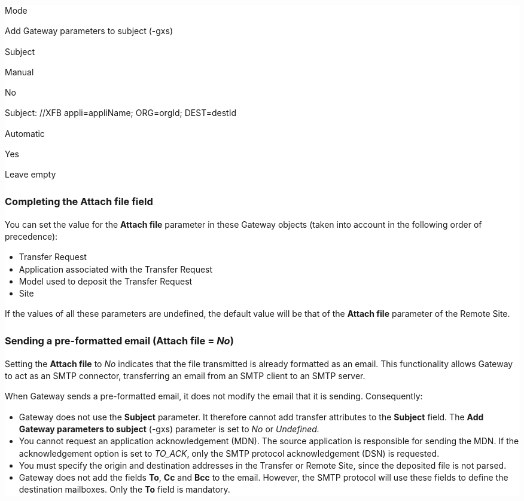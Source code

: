   <tbody>
      <tr>
         <td><p>Mode</p>         </td>
         <td><p>Add Gateway parameters to subject <span class="code">(-gxs)</span></p>         </td>
         <td><p>Subject</p>         </td>
      </tr>
      <tr>
         <td><p>Manual</p>         </td>
         <td><p>No</p>         </td>
         <td><p>Subject: <span class="code">//XFB appli=appliName; ORG=orgId; DEST=destId</span></p>         </td>
      </tr>
      <tr>
         <td><p>Automatic</p>         </td>
         <td><p>Yes</p>         </td>
         <td><p>Leave empty</p>         </td>
      </tr>
   </tbody>
</table>

<span id="Completing_the_attach_file_field"></span>

### Completing the **Attach file** field

You can set the value for the **Attach file** parameter in these Gateway objects (taken into account in the following order of precedence):

-   Transfer Request
-   Application associated with the Transfer Request
-   Model used to deposit the Transfer Request
-   Site

If the values of all these parameters are undefined, the default value will be that of the **Attach file** parameter of the Remote Site.

### Sending a pre-formatted email (**Attach file** = *No*)

Setting the **Attach file** to *No* indicates that the file transmitted is already formatted as an email. This functionality allows Gateway to act as an SMTP connector, transferring an email from an SMTP client to an SMTP server.

When Gateway sends a pre-formatted email, it does not modify the email that it is sending. Consequently:

-   Gateway does not use the **Subject** parameter. It therefore cannot add transfer attributes to the **Subject** field. The <span style="font-weight: bold;">Add Gateway parameters to subject</span><span class="code"> (-gxs)</span> parameter is set to *No* or *Undefined.*
-   You cannot request an application acknowledgement (MDN). The source application is responsible for sending the MDN. If the acknowledgement option is set to *TO\_ACK*, only the SMTP protocol acknowledgement (DSN) is requested.
-   You must specify the origin and destination addresses in the Transfer or Remote Site, since the deposited file is not parsed.
-   Gateway does not add the fields **To**, **Cc** and **Bcc** to the email. However, the SMTP protocol will use these fields to define the destination mailboxes. Only the **To** field is mandatory.
